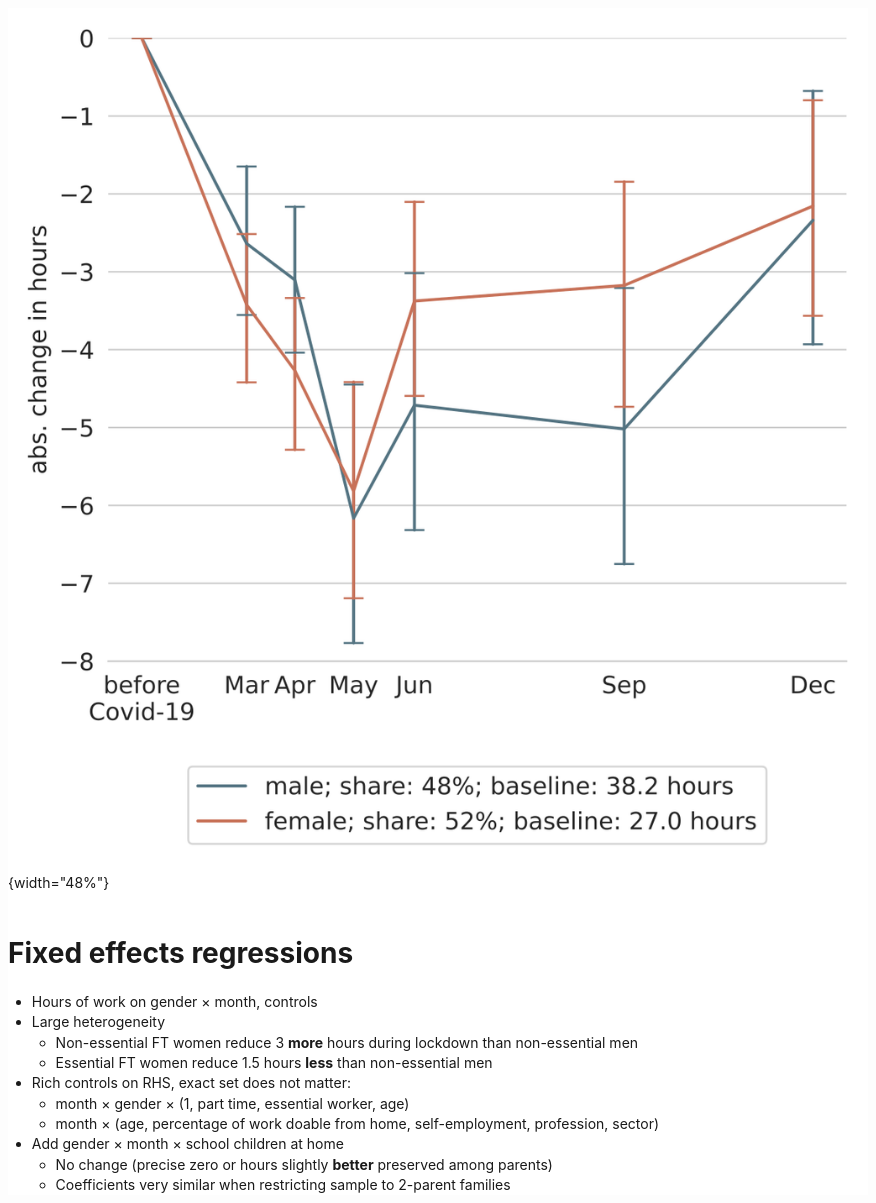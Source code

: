 ![](2021-01/abs-change-hours-over-time-by-gender_with_kids-uncond.svg){width="48%"}

# Fixed effects regressions

- Hours of work on gender × month, controls
- Large heterogeneity
  - Non-essential FT women reduce 3 **more** hours during lockdown
    than non-essential men
  - Essential FT women reduce 1.5 hours **less** than non-essential
    men
- Rich controls on RHS, exact set does not matter:
  - month × gender × (1, part time, essential worker, age)
  - month × (age, percentage of work doable from home,
    self-employment, profession, sector)
- Add gender × month × school children at home
  - No change (precise zero or hours slightly **better** preserved
    among parents)
  - Coefficients very similar when restricting sample to 2-parent
    families
